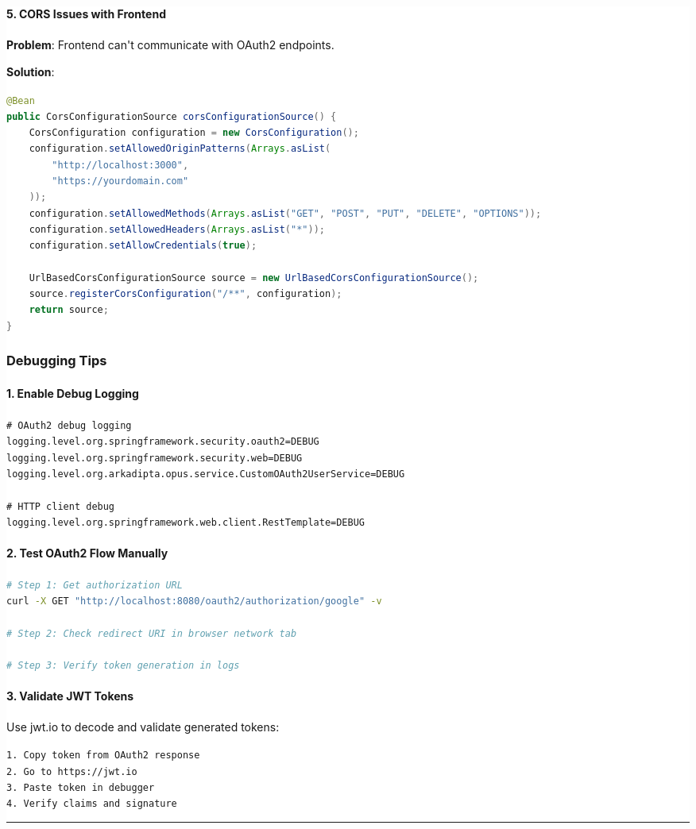 #### 5. CORS Issues with Frontend

**Problem**: Frontend can't communicate with OAuth2 endpoints.

**Solution**:

```java
@Bean
public CorsConfigurationSource corsConfigurationSource() {
    CorsConfiguration configuration = new CorsConfiguration();
    configuration.setAllowedOriginPatterns(Arrays.asList(
        "http://localhost:3000",
        "https://yourdomain.com"
    ));
    configuration.setAllowedMethods(Arrays.asList("GET", "POST", "PUT", "DELETE", "OPTIONS"));
    configuration.setAllowedHeaders(Arrays.asList("*"));
    configuration.setAllowCredentials(true);

    UrlBasedCorsConfigurationSource source = new UrlBasedCorsConfigurationSource();
    source.registerCorsConfiguration("/**", configuration);
    return source;
}
```

### Debugging Tips

#### 1. Enable Debug Logging

```properties
# OAuth2 debug logging
logging.level.org.springframework.security.oauth2=DEBUG
logging.level.org.springframework.security.web=DEBUG
logging.level.org.arkadipta.opus.service.CustomOAuth2UserService=DEBUG

# HTTP client debug
logging.level.org.springframework.web.client.RestTemplate=DEBUG
```

#### 2. Test OAuth2 Flow Manually

```bash
# Step 1: Get authorization URL
curl -X GET "http://localhost:8080/oauth2/authorization/google" -v

# Step 2: Check redirect URI in browser network tab

# Step 3: Verify token generation in logs
```

#### 3. Validate JWT Tokens

Use jwt.io to decode and validate generated tokens:

```
1. Copy token from OAuth2 response
2. Go to https://jwt.io
3. Paste token in debugger
4. Verify claims and signature
```

---